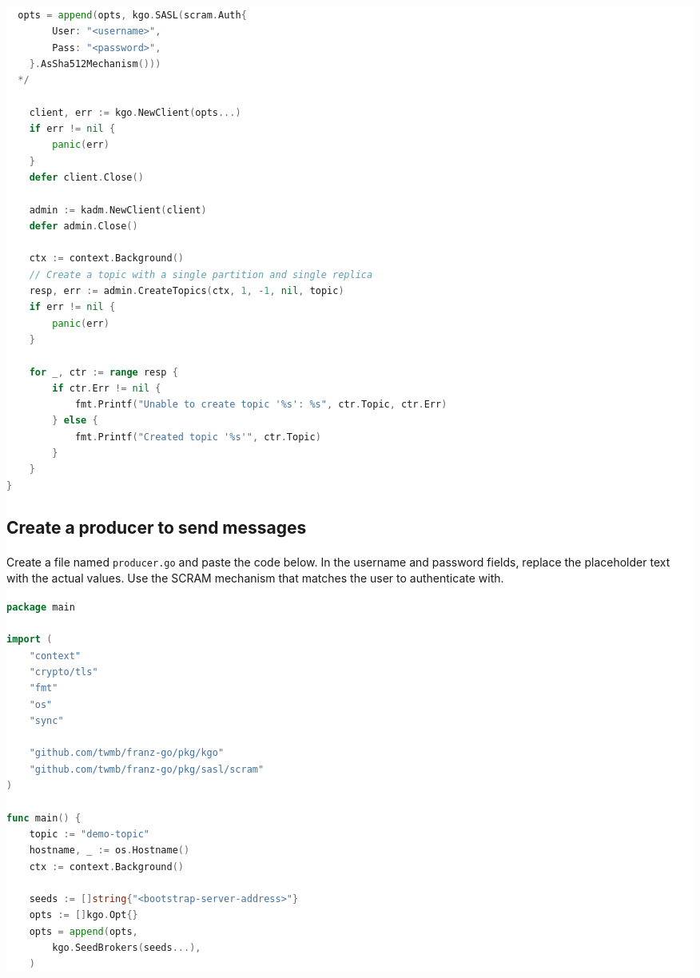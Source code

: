 ```go title="admin.go"
  opts = append(opts, kgo.SASL(scram.Auth{
		User: "<username>",
		Pass: "<password>",
	}.AsSha512Mechanism()))
  */

	client, err := kgo.NewClient(opts...)
	if err != nil {
		panic(err)
	}
	defer client.Close()

	admin := kadm.NewClient(client)
	defer admin.Close()

	ctx := context.Background()
	// Create a topic with a single partition and single replica
	resp, err := admin.CreateTopics(ctx, 1, -1, nil, topic)
	if err != nil {
		panic(err)
	}

	for _, ctr := range resp {
		if ctr.Err != nil {
			fmt.Printf("Unable to create topic '%s': %s", ctr.Topic, ctr.Err)
		} else {
			fmt.Printf("Created topic '%s'", ctr.Topic)
		}
	}
}
```


## Create a producer to send messages
Create a file named `producer.go` and paste the code below. In the username and password fields, replace the placeholder text with the actual values. Use the SCRAM mechanism that matches the user to authenticate with.

```go title="producer.go"
package main

import (
	"context"
	"crypto/tls"
	"fmt"
	"os"
	"sync"

	"github.com/twmb/franz-go/pkg/kgo"
	"github.com/twmb/franz-go/pkg/sasl/scram"
)

func main() {
	topic := "demo-topic"
	hostname, _ := os.Hostname()
	ctx := context.Background()

	seeds := []string{"<bootstrap-server-address>"}
	opts := []kgo.Opt{}
	opts = append(opts,
		kgo.SeedBrokers(seeds...),
	)

```